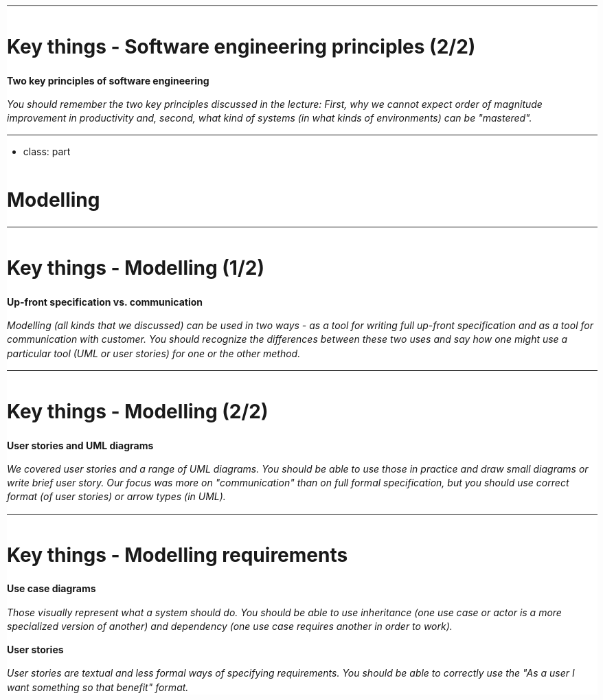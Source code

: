 ----------------------------------------------------------------------------------------------------

# **Key things** - Software engineering principles (2/2)

**Two key principles of software engineering**

_You should remember the two key principles discussed in the lecture: First, why we cannot
expect order of magnitude improvement in productivity and, second, what kind of systems (in
what kinds of environments) can be "mastered"._

****************************************************************************************************
- class: part

# **Modelling**

----------------------------------------------------------------------------------------------------

# **Key things** - Modelling (1/2)

**Up-front specification vs. communication**

_Modelling (all kinds that we discussed) can be used in two ways - as a tool for writing full
up-front specification and as a tool for communication with customer. You should recognize the
differences between these two uses and say how one might use a particular tool (UML or user stories)
for one or the other method._

----------------------------------------------------------------------------------------------------

# **Key things** - Modelling (2/2)

**User stories and UML diagrams**

_We covered user stories and a range of UML diagrams. You should be able to use those
in practice and draw small diagrams or write brief user story. Our focus was more on
"communication" than on full formal specification, but you should use correct format
(of user stories) or arrow types (in UML)._

----------------------------------------------------------------------------------------------------

# **Key things** - Modelling requirements

**Use case diagrams**

_Those visually represent what a system should do. You should be
able to use inheritance (one use case or actor is a more specialized version of
another) and dependency (one use case requires another in order to work)._

**User stories**

_User stories are textual and less formal ways of specifying requirements. You should be able
to correctly use the "As a user I want something so that benefit" format._
